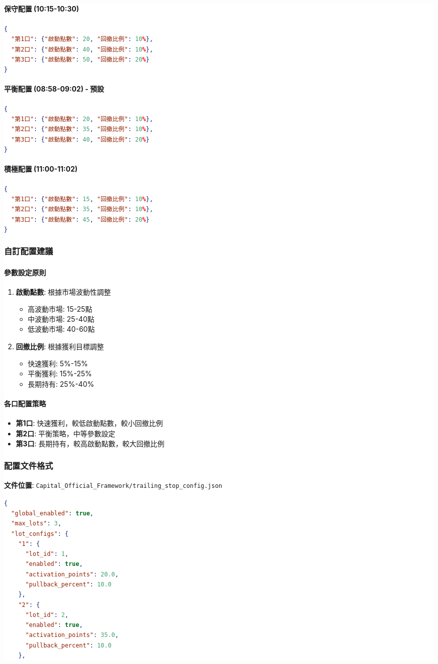 #### 保守配置 (10:15-10:30)
```json
{
  "第1口": {"啟動點數": 20, "回撤比例": 10%},
  "第2口": {"啟動點數": 40, "回撤比例": 10%},
  "第3口": {"啟動點數": 50, "回撤比例": 20%}
}
```

#### 平衡配置 (08:58-09:02) - 預設
```json
{
  "第1口": {"啟動點數": 20, "回撤比例": 10%},
  "第2口": {"啟動點數": 35, "回撤比例": 10%},
  "第3口": {"啟動點數": 40, "回撤比例": 20%}
}
```

#### 積極配置 (11:00-11:02)
```json
{
  "第1口": {"啟動點數": 15, "回撤比例": 10%},
  "第2口": {"啟動點數": 35, "回撤比例": 10%},
  "第3口": {"啟動點數": 45, "回撤比例": 20%}
}
```

### 自訂配置建議

#### 參數設定原則
1. **啟動點數**: 根據市場波動性調整
   - 高波動市場: 15-25點
   - 中波動市場: 25-40點
   - 低波動市場: 40-60點

2. **回撤比例**: 根據獲利目標調整
   - 快速獲利: 5%-15%
   - 平衡獲利: 15%-25%
   - 長期持有: 25%-40%

#### 各口配置策略
- **第1口**: 快速獲利，較低啟動點數，較小回撤比例
- **第2口**: 平衡策略，中等參數設定
- **第3口**: 長期持有，較高啟動點數，較大回撤比例

### 配置文件格式

**文件位置**: `Capital_Official_Framework/trailing_stop_config.json`

```json
{
  "global_enabled": true,
  "max_lots": 3,
  "lot_configs": {
    "1": {
      "lot_id": 1,
      "enabled": true,
      "activation_points": 20.0,
      "pullback_percent": 10.0
    },
    "2": {
      "lot_id": 2,
      "enabled": true,
      "activation_points": 35.0,
      "pullback_percent": 10.0
    },
```
